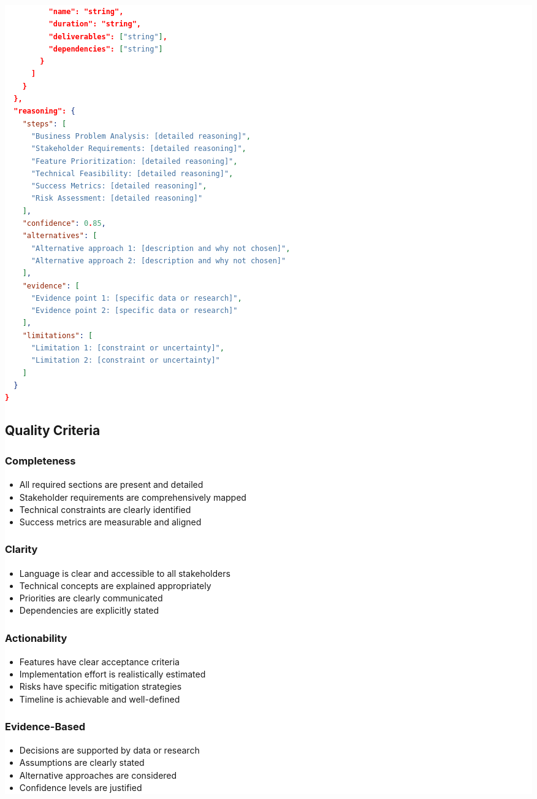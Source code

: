 ```json
          "name": "string",
          "duration": "string",
          "deliverables": ["string"],
          "dependencies": ["string"]
        }
      ]
    }
  },
  "reasoning": {
    "steps": [
      "Business Problem Analysis: [detailed reasoning]",
      "Stakeholder Requirements: [detailed reasoning]",
      "Feature Prioritization: [detailed reasoning]",
      "Technical Feasibility: [detailed reasoning]",
      "Success Metrics: [detailed reasoning]",
      "Risk Assessment: [detailed reasoning]"
    ],
    "confidence": 0.85,
    "alternatives": [
      "Alternative approach 1: [description and why not chosen]",
      "Alternative approach 2: [description and why not chosen]"
    ],
    "evidence": [
      "Evidence point 1: [specific data or research]",
      "Evidence point 2: [specific data or research]"
    ],
    "limitations": [
      "Limitation 1: [constraint or uncertainty]",
      "Limitation 2: [constraint or uncertainty]"
    ]
  }
}
```

## Quality Criteria

### Completeness
- All required sections are present and detailed
- Stakeholder requirements are comprehensively mapped
- Technical constraints are clearly identified
- Success metrics are measurable and aligned

### Clarity
- Language is clear and accessible to all stakeholders
- Technical concepts are explained appropriately
- Priorities are clearly communicated
- Dependencies are explicitly stated

### Actionability
- Features have clear acceptance criteria
- Implementation effort is realistically estimated
- Risks have specific mitigation strategies
- Timeline is achievable and well-defined

### Evidence-Based
- Decisions are supported by data or research
- Assumptions are clearly stated
- Alternative approaches are considered
- Confidence levels are justified 